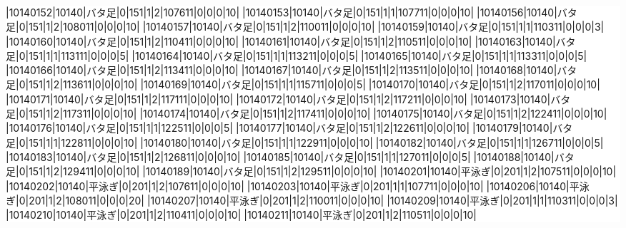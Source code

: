 |10140152|10140|バタ足|0|151|1|2|107611|0|0|0|10|
|10140153|10140|バタ足|0|151|1|1|107711|0|0|0|10|
|10140156|10140|バタ足|0|151|1|2|108011|0|0|0|10|
|10140157|10140|バタ足|0|151|1|2|110011|0|0|0|10|
|10140159|10140|バタ足|0|151|1|1|110311|0|0|0|3|
|10140160|10140|バタ足|0|151|1|2|110411|0|0|0|10|
|10140161|10140|バタ足|0|151|1|2|110511|0|0|0|10|
|10140163|10140|バタ足|0|151|1|1|113111|0|0|0|5|
|10140164|10140|バタ足|0|151|1|1|113211|0|0|0|5|
|10140165|10140|バタ足|0|151|1|1|113311|0|0|0|5|
|10140166|10140|バタ足|0|151|1|2|113411|0|0|0|10|
|10140167|10140|バタ足|0|151|1|2|113511|0|0|0|10|
|10140168|10140|バタ足|0|151|1|2|113611|0|0|0|10|
|10140169|10140|バタ足|0|151|1|1|115711|0|0|0|5|
|10140170|10140|バタ足|0|151|1|2|117011|0|0|0|10|
|10140171|10140|バタ足|0|151|1|2|117111|0|0|0|10|
|10140172|10140|バタ足|0|151|1|2|117211|0|0|0|10|
|10140173|10140|バタ足|0|151|1|2|117311|0|0|0|10|
|10140174|10140|バタ足|0|151|1|2|117411|0|0|0|10|
|10140175|10140|バタ足|0|151|1|2|122411|0|0|0|10|
|10140176|10140|バタ足|0|151|1|1|122511|0|0|0|5|
|10140177|10140|バタ足|0|151|1|2|122611|0|0|0|10|
|10140179|10140|バタ足|0|151|1|1|122811|0|0|0|10|
|10140180|10140|バタ足|0|151|1|1|122911|0|0|0|10|
|10140182|10140|バタ足|0|151|1|1|126711|0|0|0|5|
|10140183|10140|バタ足|0|151|1|2|126811|0|0|0|10|
|10140185|10140|バタ足|0|151|1|1|127011|0|0|0|5|
|10140188|10140|バタ足|0|151|1|2|129411|0|0|0|10|
|10140189|10140|バタ足|0|151|1|2|129511|0|0|0|10|
|10140201|10140|平泳ぎ|0|201|1|2|107511|0|0|0|10|
|10140202|10140|平泳ぎ|0|201|1|2|107611|0|0|0|10|
|10140203|10140|平泳ぎ|0|201|1|1|107711|0|0|0|10|
|10140206|10140|平泳ぎ|0|201|1|2|108011|0|0|0|20|
|10140207|10140|平泳ぎ|0|201|1|2|110011|0|0|0|10|
|10140209|10140|平泳ぎ|0|201|1|1|110311|0|0|0|3|
|10140210|10140|平泳ぎ|0|201|1|2|110411|0|0|0|10|
|10140211|10140|平泳ぎ|0|201|1|2|110511|0|0|0|10|